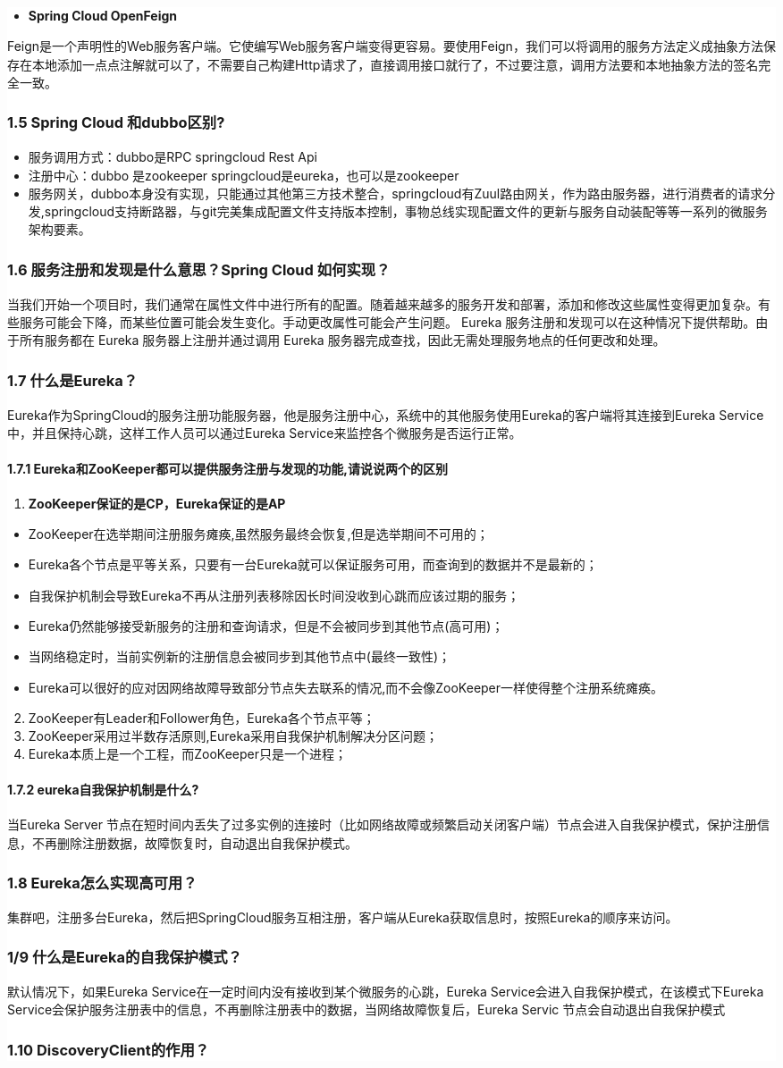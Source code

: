 - **Spring Cloud OpenFeign**

Feign是一个声明性的Web服务客户端。它使编写Web服务客户端变得更容易。要使用Feign，我们可以将调用的服务方法定义成抽象方法保存在本地添加一点点注解就可以了，不需要自己构建Http请求了，直接调用接口就行了，不过要注意，调用方法要和本地抽象方法的签名完全一致。

### 1.5 Spring Cloud 和dubbo区别?

- 服务调用方式：dubbo是RPC springcloud Rest Api
- 注册中心：dubbo 是zookeeper springcloud是eureka，也可以是zookeeper
- 服务网关，dubbo本身没有实现，只能通过其他第三方技术整合，springcloud有Zuul路由网关，作为路由服务器，进行消费者的请求分发,springcloud支持断路器，与git完美集成配置文件支持版本控制，事物总线实现配置文件的更新与服务自动装配等等一系列的微服务架构要素。

### 1.6 服务注册和发现是什么意思？Spring Cloud 如何实现？

当我们开始一个项目时，我们通常在属性文件中进行所有的配置。随着越来越多的服务开发和部署，添加和修改这些属性变得更加复杂。有些服务可能会下降，而某些位置可能会发生变化。手动更改属性可能会产生问题。 Eureka 服务注册和发现可以在这种情况下提供帮助。由于所有服务都在 Eureka 服务器上注册并通过调用 Eureka 服务器完成查找，因此无需处理服务地点的任何更改和处理。

### 1.7 什么是Eureka？

Eureka作为SpringCloud的服务注册功能服务器，他是服务注册中心，系统中的其他服务使用Eureka的客户端将其连接到Eureka Service中，并且保持心跳，这样工作人员可以通过Eureka Service来监控各个微服务是否运行正常。

#### 1.7.1 Eureka和ZooKeeper都可以提供服务注册与发现的功能,请说说两个的区别

1. **ZooKeeper保证的是CP，Eureka保证的是AP**

- ZooKeeper在选举期间注册服务瘫痪,虽然服务最终会恢复,但是选举期间不可用的；

- Eureka各个节点是平等关系，只要有一台Eureka就可以保证服务可用，而查询到的数据并不是最新的；

- 自我保护机制会导致Eureka不再从注册列表移除因长时间没收到心跳而应该过期的服务；

- Eureka仍然能够接受新服务的注册和查询请求，但是不会被同步到其他节点(高可用)；

- 当网络稳定时，当前实例新的注册信息会被同步到其他节点中(最终一致性)；

- Eureka可以很好的应对因网络故障导致部分节点失去联系的情况,而不会像ZooKeeper一样使得整个注册系统瘫痪。

2. ZooKeeper有Leader和Follower角色，Eureka各个节点平等；
3. ZooKeeper采用过半数存活原则,Eureka采用自我保护机制解决分区问题；
4. Eureka本质上是一个工程，而ZooKeeper只是一个进程；

#### 1.7.2 eureka自我保护机制是什么?

当Eureka Server 节点在短时间内丢失了过多实例的连接时（比如网络故障或频繁启动关闭客户端）节点会进入自我保护模式，保护注册信息，不再删除注册数据，故障恢复时，自动退出自我保护模式。

### 1.8 Eureka怎么实现高可用？

集群吧，注册多台Eureka，然后把SpringCloud服务互相注册，客户端从Eureka获取信息时，按照Eureka的顺序来访问。

### 1/9 什么是Eureka的自我保护模式？

默认情况下，如果Eureka Service在一定时间内没有接收到某个微服务的心跳，Eureka Service会进入自我保护模式，在该模式下Eureka Service会保护服务注册表中的信息，不再删除注册表中的数据，当网络故障恢复后，Eureka Servic 节点会自动退出自我保护模式

### 1.10 DiscoveryClient的作用？
